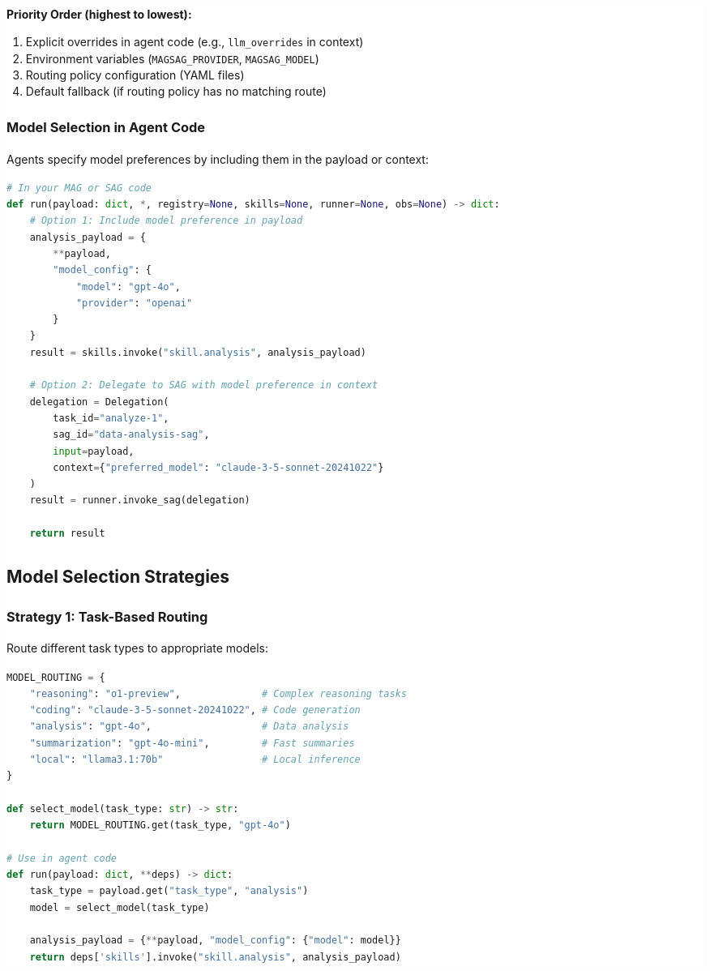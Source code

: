 **Priority Order (highest to lowest):**
1. Explicit overrides in agent code (e.g., `llm_overrides` in context)
2. Environment variables (`MAGSAG_PROVIDER`, `MAGSAG_MODEL`)
3. Routing policy configuration (YAML files)
4. Default fallback (if routing policy has no matching route)

### Model Selection in Agent Code

Agents specify model preferences by including them in the payload or context:

```python
# In your MAG or SAG code
def run(payload: dict, *, registry=None, skills=None, runner=None, obs=None) -> dict:
    # Option 1: Include model preference in payload
    analysis_payload = {
        **payload,
        "model_config": {
            "model": "gpt-4o",
            "provider": "openai"
        }
    }
    result = skills.invoke("skill.analysis", analysis_payload)

    # Option 2: Delegate to SAG with model preference in context
    delegation = Delegation(
        task_id="analyze-1",
        sag_id="data-analysis-sag",
        input=payload,
        context={"preferred_model": "claude-3-5-sonnet-20241022"}
    )
    result = runner.invoke_sag(delegation)

    return result
```

## Model Selection Strategies

### Strategy 1: Task-Based Routing

Route different task types to appropriate models:

```python
MODEL_ROUTING = {
    "reasoning": "o1-preview",              # Complex reasoning tasks
    "coding": "claude-3-5-sonnet-20241022", # Code generation
    "analysis": "gpt-4o",                   # Data analysis
    "summarization": "gpt-4o-mini",         # Fast summaries
    "local": "llama3.1:70b"                 # Local inference
}

def select_model(task_type: str) -> str:
    return MODEL_ROUTING.get(task_type, "gpt-4o")

# Use in agent code
def run(payload: dict, **deps) -> dict:
    task_type = payload.get("task_type", "analysis")
    model = select_model(task_type)

    analysis_payload = {**payload, "model_config": {"model": model}}
    return deps['skills'].invoke("skill.analysis", analysis_payload)
```
